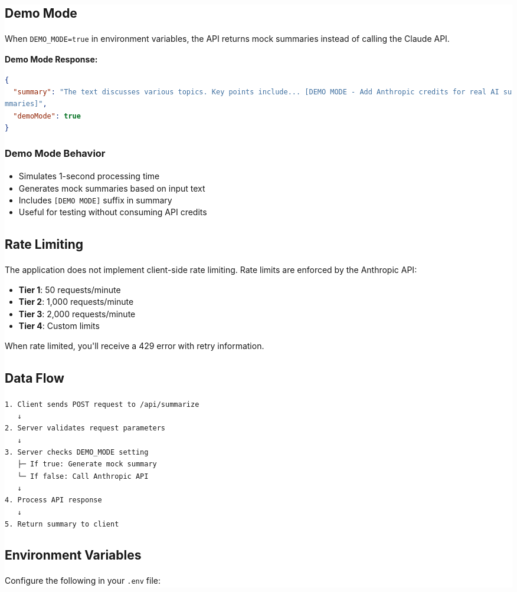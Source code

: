 ## Demo Mode

When `DEMO_MODE=true` in environment variables, the API returns mock summaries instead of calling the Claude API.

**Demo Mode Response:**
```json
{
  "summary": "The text discusses various topics. Key points include... [DEMO MODE - Add Anthropic credits for real AI summaries]",
  "demoMode": true
}
```

### Demo Mode Behavior

- Simulates 1-second processing time
- Generates mock summaries based on input text
- Includes `[DEMO MODE]` suffix in summary
- Useful for testing without consuming API credits

## Rate Limiting

The application does not implement client-side rate limiting. Rate limits are enforced by the Anthropic API:

- **Tier 1**: 50 requests/minute
- **Tier 2**: 1,000 requests/minute
- **Tier 3**: 2,000 requests/minute
- **Tier 4**: Custom limits

When rate limited, you'll receive a 429 error with retry information.

## Data Flow

```
1. Client sends POST request to /api/summarize
   ↓
2. Server validates request parameters
   ↓
3. Server checks DEMO_MODE setting
   ├─ If true: Generate mock summary
   └─ If false: Call Anthropic API
   ↓
4. Process API response
   ↓
5. Return summary to client
```

## Environment Variables

Configure the following in your `.env` file:
